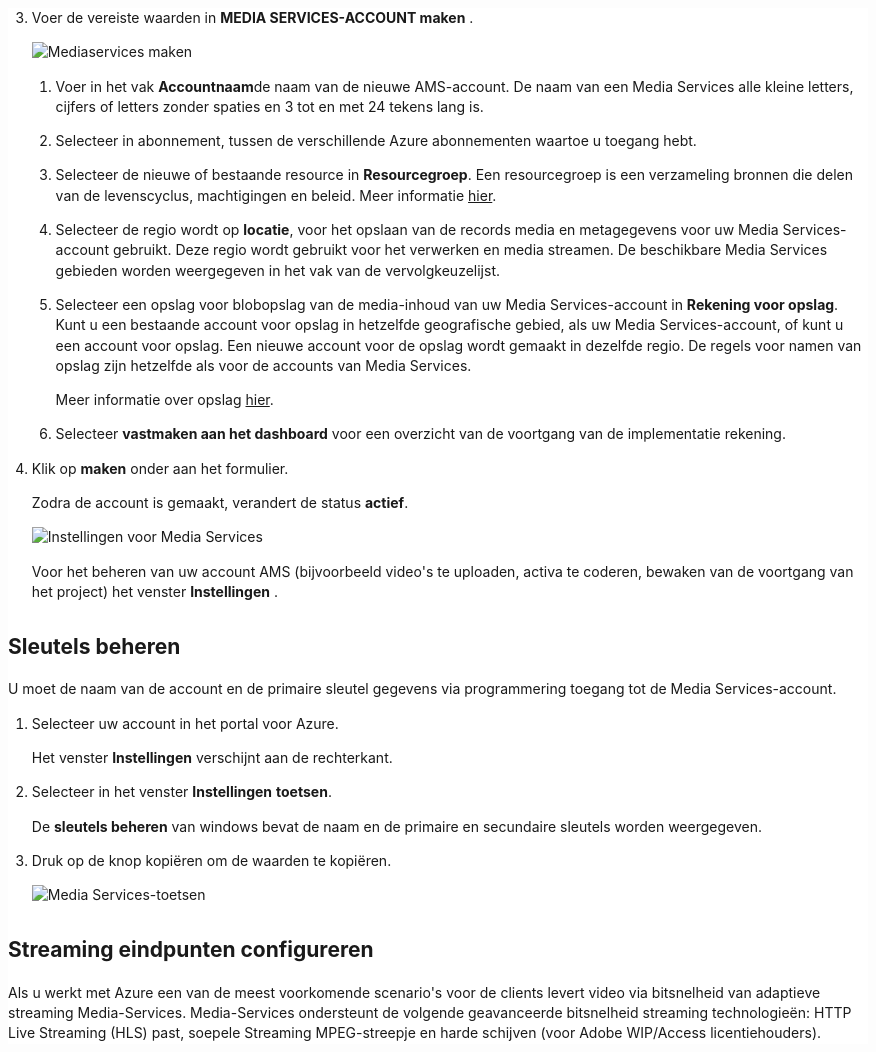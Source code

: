 3. Voer de vereiste waarden in **MEDIA SERVICES-ACCOUNT maken** .

    ![Mediaservices maken](./media/media-services-portal-vod-get-started/media-services-new3.png)
    
    1. Voer in het vak **Accountnaam**de naam van de nieuwe AMS-account. De naam van een Media Services alle kleine letters, cijfers of letters zonder spaties en 3 tot en met 24 tekens lang is.
    2. Selecteer in abonnement, tussen de verschillende Azure abonnementen waartoe u toegang hebt.
    
    2. Selecteer de nieuwe of bestaande resource in **Resourcegroep**.  Een resourcegroep is een verzameling bronnen die delen van de levenscyclus, machtigingen en beleid. Meer informatie [hier](azure-resource-manager/resource-group-overview.md#resource-groups).
    3. Selecteer de regio wordt op **locatie**, voor het opslaan van de records media en metagegevens voor uw Media Services-account gebruikt. Deze regio wordt gebruikt voor het verwerken en media streamen. De beschikbare Media Services gebieden worden weergegeven in het vak van de vervolgkeuzelijst. 
    
    3. Selecteer een opslag voor blobopslag van de media-inhoud van uw Media Services-account in **Rekening voor opslag**. Kunt u een bestaande account voor opslag in hetzelfde geografische gebied, als uw Media Services-account, of kunt u een account voor opslag. Een nieuwe account voor de opslag wordt gemaakt in dezelfde regio. De regels voor namen van opslag zijn hetzelfde als voor de accounts van Media Services.

        Meer informatie over opslag [hier](storage-introduction.md).

    4. Selecteer **vastmaken aan het dashboard** voor een overzicht van de voortgang van de implementatie rekening.
    
7. Klik op **maken** onder aan het formulier.

    Zodra de account is gemaakt, verandert de status **actief**. 

    ![Instellingen voor Media Services](./media/media-services-portal-vod-get-started/media-services-settings.png)

    Voor het beheren van uw account AMS (bijvoorbeeld video's te uploaden, activa te coderen, bewaken van de voortgang van het project) het venster **Instellingen** .

## <a name="manage-keys"></a>Sleutels beheren

U moet de naam van de account en de primaire sleutel gegevens via programmering toegang tot de Media Services-account.

1. Selecteer uw account in het portal voor Azure. 

    Het venster **Instellingen** verschijnt aan de rechterkant. 

2. Selecteer in het venster **Instellingen** **toetsen**. 

    De **sleutels beheren** van windows bevat de naam en de primaire en secundaire sleutels worden weergegeven. 
3. Druk op de knop kopiëren om de waarden te kopiëren.
    
    ![Media Services-toetsen](./media/media-services-portal-vod-get-started/media-services-keys.png)

## <a name="configure-streaming-endpoints"></a>Streaming eindpunten configureren

Als u werkt met Azure een van de meest voorkomende scenario's voor de clients levert video via bitsnelheid van adaptieve streaming Media-Services. Media-Services ondersteunt de volgende geavanceerde bitsnelheid streaming technologieën: HTTP Live Streaming (HLS) past, soepele Streaming MPEG-streepje en harde schijven (voor Adobe WIP/Access licentiehouders).
